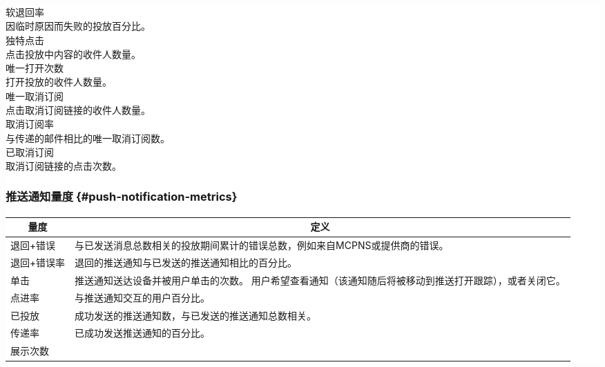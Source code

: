   </tr> 
  <tr> 
   <td> 软退回率<br /> </td> 
   <td> 因临时原因而失败的投放百分比。<br /> </td> 
  </tr> 
  <tr> 
   <td> 独特点击<br /> </td> 
   <td> 点击投放中内容的收件人数量。<br /> </td> 
  </tr> 
  <tr> 
   <td> 唯一打开次数<br /> </td> 
   <td> 打开投放的收件人数量。<br /> </td> 
  </tr> 
  <tr> 
   <td> 唯一取消订阅<br /> </td> 
   <td> 点击取消订阅链接的收件人数量。<br /> </td> 
  </tr> 
  <tr> 
   <td> 取消订阅率<br /> </td> 
   <td> 与传递的邮件相比的唯一取消订阅数。<br /> </td> 
  </tr> 
  <tr> 
   <td> 已取消订阅<br /> </td> 
   <td> 取消订阅链接的点击次数。<br /> </td> 
  </tr> 
 </tbody> 
</table>

### 推送通知量度 {#push-notification-metrics}

<table> 
 <thead> 
  <tr> 
   <th> 量度<br /> </th> 
   <th> 定义<br /> </th> 
  </tr> 
 </thead> 
 <tbody> 
  <tr> 
   <td> 退回+错误<br /> </td> 
   <td> 与已发送消息总数相关的投放期间累计的错误总数，例如来自MCPNS或提供商的错误。<br /> </td> 
  </tr> 
  <tr> 
   <td> 退回+错误率<br /> </td> 
   <td> 退回的推送通知与已发送的推送通知相比的百分比。<br /> </td> 
  </tr> 
  <tr> 
   <td> 单击<br /> </td> 
   <td> 推送通知送达设备并被用户单击的次数。 用户希望查看通知（该通知随后将被移动到推送打开跟踪），或者关闭它。<br /> </td> 
  </tr> 
  <tr> 
   <td> 点进率<br /> </td> 
   <td> 与推送通知交互的用户百分比。<br /> </td> 
  </tr> 
  <tr> 
   <td> 已投放<br /> </td> 
   <td> 成功发送的推送通知数，与已发送的推送通知总数相关。<br /> </td> 
  </tr> 
  <tr> 
   <td> 传递率<br /> </td> 
   <td> 已成功发送推送通知的百分比。<br /> </td> 
  </tr> 
  <tr> 
   <td> 展示次数<br /> </td> 